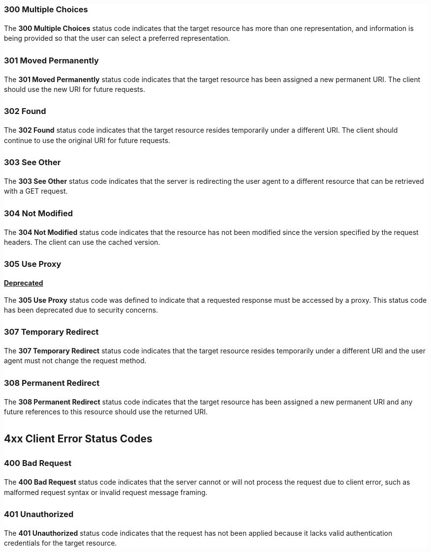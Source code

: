 ### 300 Multiple Choices

The **300 Multiple Choices** status code indicates that the target resource has more than one representation, and information is being provided so that the user can select a preferred representation.

### 301 Moved Permanently

The **301 Moved Permanently** status code indicates that the target resource has been assigned a new permanent URI. The client should use the new URI for future requests.

### 302 Found

The **302 Found** status code indicates that the target resource resides temporarily under a different URI. The client should continue to use the original URI for future requests.

### 303 See Other

The **303 See Other** status code indicates that the server is redirecting the user agent to a different resource that can be retrieved with a GET request.

### 304 Not Modified

The **304 Not Modified** status code indicates that the resource has not been modified since the version specified by the request headers. The client can use the cached version.

### 305 Use Proxy

**[Deprecated](https://datatracker.ietf.org/doc/html/rfc7231)**

The **305 Use Proxy** status code was defined to indicate that a requested response must be accessed by a proxy. This status code has been deprecated due to security concerns.

### 307 Temporary Redirect

The **307 Temporary Redirect** status code indicates that the target resource resides temporarily under a different URI and the user agent must not change the request method.

### 308 Permanent Redirect

The **308 Permanent Redirect** status code indicates that the target resource has been assigned a new permanent URI and any future references to this resource should use the returned URI.

## 4xx Client Error Status Codes

### 400 Bad Request

The **400 Bad Request** status code indicates that the server cannot or will not process the request due to client error, such as malformed request syntax or invalid request message framing.

### 401 Unauthorized

The **401 Unauthorized** status code indicates that the request has not been applied because it lacks valid authentication credentials for the target resource.
